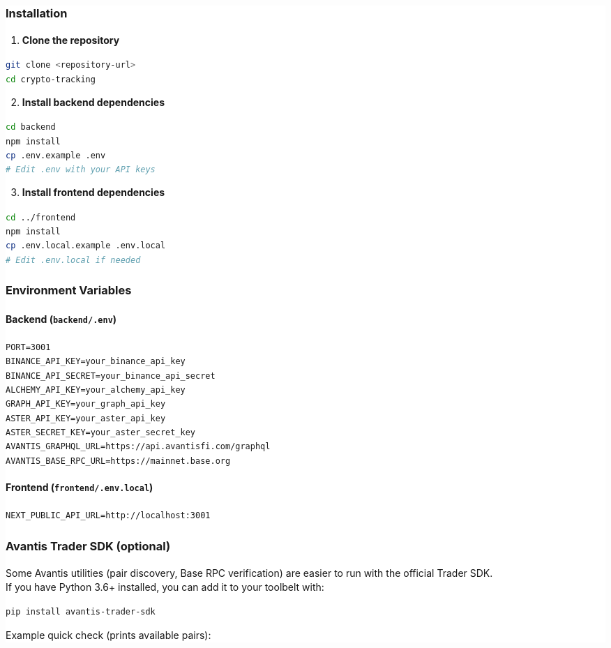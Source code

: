 ### Installation

1. **Clone the repository**
```bash
git clone <repository-url>
cd crypto-tracking
```

2. **Install backend dependencies**
```bash
cd backend
npm install
cp .env.example .env
# Edit .env with your API keys
```

3. **Install frontend dependencies**
```bash
cd ../frontend
npm install
cp .env.local.example .env.local
# Edit .env.local if needed
```

### Environment Variables

#### Backend (`backend/.env`)
```env
PORT=3001
BINANCE_API_KEY=your_binance_api_key
BINANCE_API_SECRET=your_binance_api_secret
ALCHEMY_API_KEY=your_alchemy_api_key
GRAPH_API_KEY=your_graph_api_key
ASTER_API_KEY=your_aster_api_key
ASTER_SECRET_KEY=your_aster_secret_key
AVANTIS_GRAPHQL_URL=https://api.avantisfi.com/graphql
AVANTIS_BASE_RPC_URL=https://mainnet.base.org
```

#### Frontend (`frontend/.env.local`)
```env
NEXT_PUBLIC_API_URL=http://localhost:3001
```

### Avantis Trader SDK (optional)

Some Avantis utilities (pair discovery, Base RPC verification) are easier to run with the official Trader SDK.  
If you have Python 3.6+ installed, you can add it to your toolbelt with:

```bash
pip install avantis-trader-sdk
```

Example quick check (prints available pairs):
